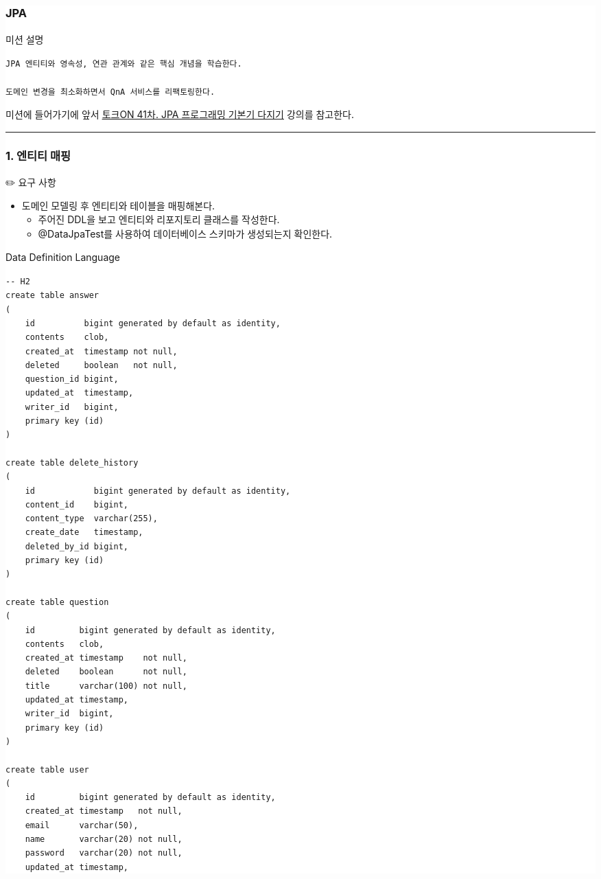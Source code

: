 ### JPA

미션 설명
```
JPA 엔티티와 영속성, 연관 관계와 같은 핵심 개념을 학습한다.

도메인 변경을 최소화하면서 QnA 서비스를 리팩토링한다.
```

미션에 들어가기에 앞서 [토크ON 41차. JPA 프로그래밍 기본기 다지기](https://www.youtube.com/playlist?list=PL9mhQYIlKEhfpMVndI23RwWTL9-VL-B7U) 강의를 참고한다.

---

### 1. 엔티티 매핑
✏️ 요구 사항
- 도메인 모델링 후 엔티티와 테이블을 매핑해본다.
  - 주어진 DDL을 보고 엔티티와 리포지토리 클래스를 작성한다.
  - @DataJpaTest를 사용하여 데이터베이스 스키마가 생성되는지 확인한다.

Data Definition Language
```
-- H2
create table answer
(
    id          bigint generated by default as identity,
    contents    clob,
    created_at  timestamp not null,
    deleted     boolean   not null,
    question_id bigint,
    updated_at  timestamp,
    writer_id   bigint,
    primary key (id)
)

create table delete_history
(
    id            bigint generated by default as identity,
    content_id    bigint,
    content_type  varchar(255),
    create_date   timestamp,
    deleted_by_id bigint,
    primary key (id)
)

create table question
(
    id         bigint generated by default as identity,
    contents   clob,
    created_at timestamp    not null,
    deleted    boolean      not null,
    title      varchar(100) not null,
    updated_at timestamp,
    writer_id  bigint,
    primary key (id)
)

create table user
(
    id         bigint generated by default as identity,
    created_at timestamp   not null,
    email      varchar(50),
    name       varchar(20) not null,
    password   varchar(20) not null,
    updated_at timestamp,
```